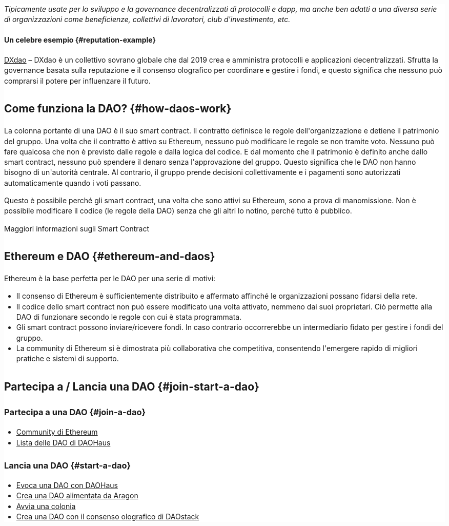 _Tipicamente usate per lo sviluppo e la governance decentralizzati di protocolli e dapp, ma anche ben adatti a una diversa serie di organizzazioni come beneficienze, collettivi di lavoratori, club d'investimento, etc._

#### Un celebre esempio {#reputation-example}

[DXdao](https://DXdao.eth.link) – DXdao è un collettivo sovrano globale che dal 2019 crea e amministra protocolli e applicazioni decentralizzati. Sfrutta la governance basata sulla reputazione e il consenso olografico per coordinare e gestire i fondi, e questo significa che nessuno può comprarsi il potere per influenzare il futuro.

## Come funziona la DAO? {#how-daos-work}

La colonna portante di una DAO è il suo smart contract. Il contratto definisce le regole dell'organizzazione e detiene il patrimonio del gruppo. Una volta che il contratto è attivo su Ethereum, nessuno può modificare le regole se non tramite voto. Nessuno può fare qualcosa che non è previsto dalle regole e dalla logica del codice. E dal momento che il patrimonio è definito anche dallo smart contract, nessuno può spendere il denaro senza l'approvazione del gruppo. Questo significa che le DAO non hanno bisogno di un'autorità centrale. Al contrario, il gruppo prende decisioni collettivamente e i pagamenti sono autorizzati automaticamente quando i voti passano.

Questo è possibile perché gli smart contract, una volta che sono attivi su Ethereum, sono a prova di manomissione. Non è possibile modificare il codice (le regole della DAO) senza che gli altri lo notino, perché tutto è pubblico.

<DocLink to="/smart-contracts/">
  Maggiori informazioni sugli Smart Contract
</DocLink>

## Ethereum e DAO {#ethereum-and-daos}

Ethereum è la base perfetta per le DAO per una serie di motivi:

- Il consenso di Ethereum è sufficientemente distribuito e affermato affinché le organizzazioni possano fidarsi della rete.
- Il codice dello smart contract non può essere modificato una volta attivato, nemmeno dai suoi proprietari. Ciò permette alla DAO di funzionare secondo le regole con cui è stata programmata.
- Gli smart contract possono inviare/ricevere fondi. In caso contrario occorrerebbe un intermediario fidato per gestire i fondi del gruppo.
- La community di Ethereum si è dimostrata più collaborativa che competitiva, consentendo l'emergere rapido di migliori pratiche e sistemi di supporto.

## Partecipa a / Lancia una DAO {#join-start-a-dao}

### Partecipa a una DAO {#join-a-dao}

- [Community di Ethereum](/community/get-involved/#decentralized-autonomous-organizations-daos)
- [Lista delle DAO di DAOHaus](https://app.daohaus.club/explore)

### Lancia una DAO {#start-a-dao}

- [Evoca una DAO con DAOHaus](https://app.daohaus.club/summon)
- [Crea una DAO alimentata da Aragon](https://aragon.org/product)
- [Avvia una colonia](https://colony.io/)
- [Crea una DAO con il consenso olografico di DAOstack](https://alchemy.daostack.io/daos/create)
